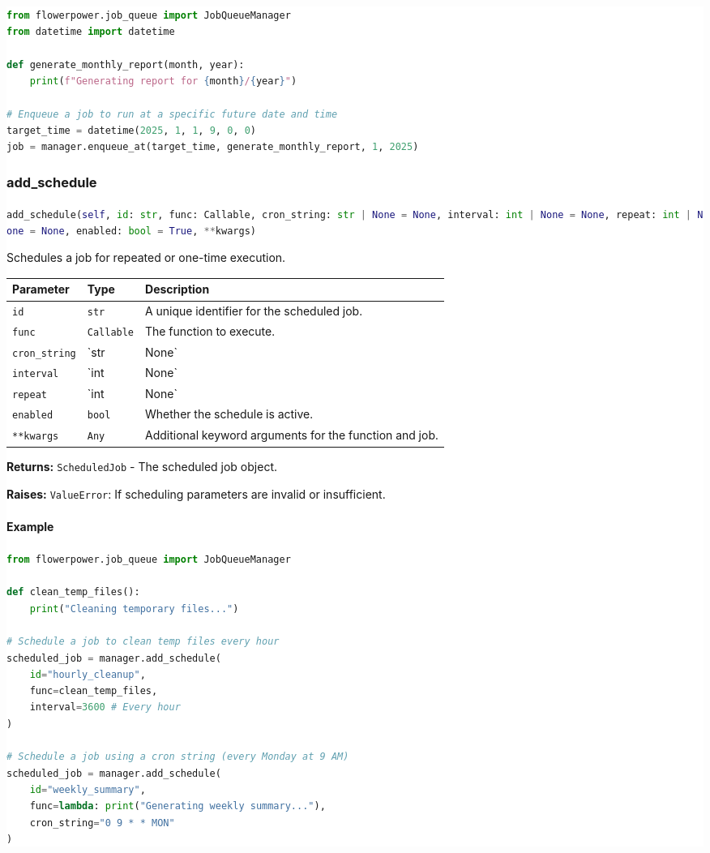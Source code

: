 ```python
from flowerpower.job_queue import JobQueueManager
from datetime import datetime

def generate_monthly_report(month, year):
    print(f"Generating report for {month}/{year}")

# Enqueue a job to run at a specific future date and time
target_time = datetime(2025, 1, 1, 9, 0, 0)
job = manager.enqueue_at(target_time, generate_monthly_report, 1, 2025)
```

### add_schedule
```python
add_schedule(self, id: str, func: Callable, cron_string: str | None = None, interval: int | None = None, repeat: int | None = None, enabled: bool = True, **kwargs)
```

Schedules a job for repeated or one-time execution.

| Parameter | Type | Description |
|:----------|:-----|:------------|
| `id` | `str` | A unique identifier for the scheduled job. |
| `func` | `Callable` | The function to execute. |
| `cron_string` | `str | None` | A cron string for recurring schedules (e.g., "0 0 * * *" for daily at midnight). |
| `interval` | `int | None` | Interval in seconds for recurring schedules. |
| `repeat` | `int | None` | Number of times to repeat the job. `None` for infinite. |
| `enabled` | `bool` | Whether the schedule is active. |
| `**kwargs` | `Any` | Additional keyword arguments for the function and job. |

**Returns:** `ScheduledJob` - The scheduled job object.

**Raises:** `ValueError`: If scheduling parameters are invalid or insufficient.

#### Example

```python
from flowerpower.job_queue import JobQueueManager

def clean_temp_files():
    print("Cleaning temporary files...")

# Schedule a job to clean temp files every hour
scheduled_job = manager.add_schedule(
    id="hourly_cleanup",
    func=clean_temp_files,
    interval=3600 # Every hour
)

# Schedule a job using a cron string (every Monday at 9 AM)
scheduled_job = manager.add_schedule(
    id="weekly_summary",
    func=lambda: print("Generating weekly summary..."),
    cron_string="0 9 * * MON"
)
```
